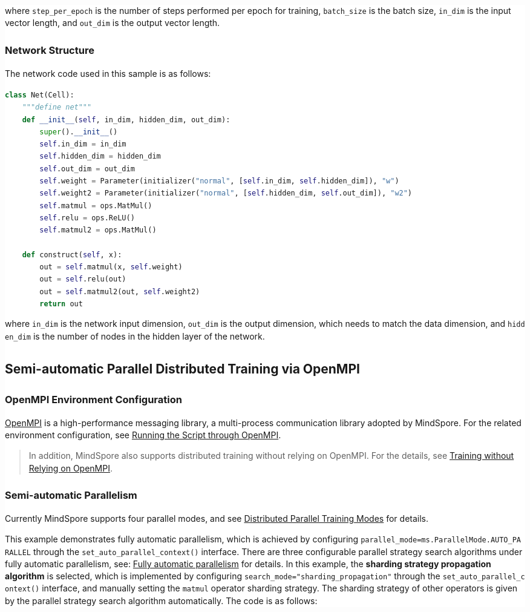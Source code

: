 where `step_per_epoch` is the number of steps performed per epoch for training, `batch_size` is the batch size, `in_dim` is the input vector length, and `out_dim` is the output vector length.

### Network Structure

The network code used in this sample is as follows:

```python
class Net(Cell):
    """define net"""
    def __init__(self, in_dim, hidden_dim, out_dim):
        super().__init__()
        self.in_dim = in_dim
        self.hidden_dim = hidden_dim
        self.out_dim = out_dim
        self.weight = Parameter(initializer("normal", [self.in_dim, self.hidden_dim]), "w")
        self.weight2 = Parameter(initializer("normal", [self.hidden_dim, self.out_dim]), "w2")
        self.matmul = ops.MatMul()
        self.relu = ops.ReLU()
        self.matmul2 = ops.MatMul()

    def construct(self, x):
        out = self.matmul(x, self.weight)
        out = self.relu(out)
        out = self.matmul2(out, self.weight2)
        return out
```

where `in_dim` is the network input dimension, `out_dim` is the output dimension, which needs to match the data dimension, and `hidden_dim` is the number of nodes in the hidden layer of the network.

## Semi-automatic Parallel Distributed Training via OpenMPI

### OpenMPI Environment Configuration

[OpenMPI](https://www.open-mpi.org/) is a high-performance messaging library, a multi-process communication library adopted by MindSpore. For the related environment configuration, see [Running the Script through OpenMPI](https://www.mindspore.cn/tutorials/experts/en/r2.0/parallel/train_ascend.html#running-the-script-through-openmpi).

> In addition, MindSpore also supports distributed training without relying on OpenMPI. For the details, see [Training without Relying on OpenMPI](https://www.mindspore.cn/tutorials/experts/en/r2.0/parallel/train_gpu.html#training-without-relying-on-openmpi).

### Semi-automatic Parallelism

Currently MindSpore supports four parallel modes, and see [Distributed Parallel Training Modes](https://www.mindspore.cn/tutorials/experts/en/r2.0/parallel/introduction.html#distributed-parallel-training-mode-1) for details.

This example demonstrates fully automatic parallelism, which is achieved by configuring `parallel_mode=ms.ParallelMode.AUTO_PARALLEL` through the `set_auto_parallel_context()` interface.
There are three configurable parallel strategy search algorithms under fully automatic parallelism, see: [Fully automatic parallelism](https://www.mindspore.cn/tutorials/experts/en/r2.0/parallel/introduction.html#fully-automatic-parallelism) for details. In this example, the **sharding strategy propagation algorithm** is selected, which is implemented by configuring `search_mode="sharding_propagation"` through the `set_auto_parallel_context()` interface, and manually setting the `matmul` operator sharding strategy. The sharding strategy of other operators is given by the parallel strategy search algorithm automatically. The code is as follows:
